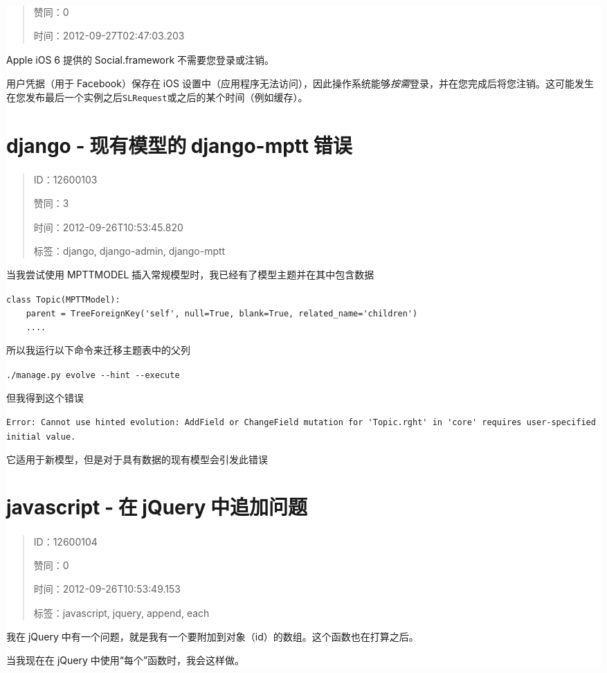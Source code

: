 > 赞同：0
> 
> 时间：2012-09-27T02:47:03.203

Apple iOS 6 提供的 Social.framework 不需要您登录或注销。

用户凭据（用于 Facebook）保存在 iOS 设置中（应用程序无法访问），因此操作系统能够*按需*登录，并在您完成后将您注销。这可能发生在您发布最后一个实例之后`SLRequest`或之后的某个时间（例如缓存）。

# django - 现有模型的 django-mptt 错误

> ID：12600103
> 
> 赞同：3
> 
> 时间：2012-09-26T10:53:45.820
> 
> 标签：django, django-admin, django-mptt

当我尝试使用 MPTTMODEL 插入常规模型时，我已经有了模型主题并在其中包含数据

```
class Topic(MPTTModel):
    parent = TreeForeignKey('self', null=True, blank=True, related_name='children')
    .... 
```

所以我运行以下命令来迁移主题表中的父列

```
./manage.py evolve --hint --execute 
```

但我得到这个错误

```
Error: Cannot use hinted evolution: AddField or ChangeField mutation for 'Topic.rght' in 'core' requires user-specified initial value. 
```

它适用于新模型，但是对于具有数据的现有模型会引发此错误

# javascript - 在 jQuery 中追加问题

> ID：12600104
> 
> 赞同：0
> 
> 时间：2012-09-26T10:53:49.153
> 
> 标签：javascript, jquery, append, each

我在 jQuery 中有一个问题，就是我有一个要附加到对象（id）的数组。这个函数也在打算之后。

当我现在在 jQuery 中使用“每个”函数时，我会这样做。
